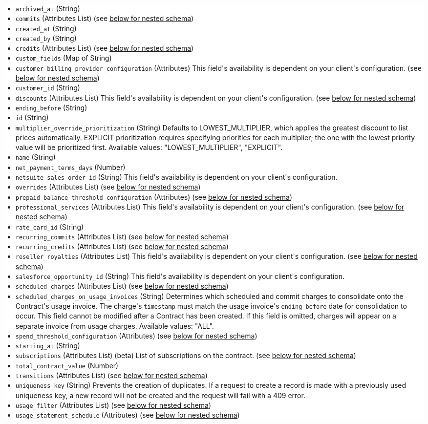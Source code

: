 - `archived_at` (String)
- `commits` (Attributes List) (see [below for nested schema](#nestedatt--data--commits))
- `created_at` (String)
- `created_by` (String)
- `credits` (Attributes List) (see [below for nested schema](#nestedatt--data--credits))
- `custom_fields` (Map of String)
- `customer_billing_provider_configuration` (Attributes) This field's availability is dependent on your client's configuration. (see [below for nested schema](#nestedatt--data--customer_billing_provider_configuration))
- `customer_id` (String)
- `discounts` (Attributes List) This field's availability is dependent on your client's configuration. (see [below for nested schema](#nestedatt--data--discounts))
- `ending_before` (String)
- `id` (String)
- `multiplier_override_prioritization` (String) Defaults to LOWEST_MULTIPLIER, which applies the greatest discount to list prices automatically. EXPLICIT prioritization requires specifying priorities for each multiplier; the one with the lowest priority value will be prioritized first.
Available values: "LOWEST_MULTIPLIER", "EXPLICIT".
- `name` (String)
- `net_payment_terms_days` (Number)
- `netsuite_sales_order_id` (String) This field's availability is dependent on your client's configuration.
- `overrides` (Attributes List) (see [below for nested schema](#nestedatt--data--overrides))
- `prepaid_balance_threshold_configuration` (Attributes) (see [below for nested schema](#nestedatt--data--prepaid_balance_threshold_configuration))
- `professional_services` (Attributes List) This field's availability is dependent on your client's configuration. (see [below for nested schema](#nestedatt--data--professional_services))
- `rate_card_id` (String)
- `recurring_commits` (Attributes List) (see [below for nested schema](#nestedatt--data--recurring_commits))
- `recurring_credits` (Attributes List) (see [below for nested schema](#nestedatt--data--recurring_credits))
- `reseller_royalties` (Attributes List) This field's availability is dependent on your client's configuration. (see [below for nested schema](#nestedatt--data--reseller_royalties))
- `salesforce_opportunity_id` (String) This field's availability is dependent on your client's configuration.
- `scheduled_charges` (Attributes List) (see [below for nested schema](#nestedatt--data--scheduled_charges))
- `scheduled_charges_on_usage_invoices` (String) Determines which scheduled and commit charges to consolidate onto the Contract's usage invoice. The charge's `timestamp` must match the usage invoice's `ending_before` date for consolidation to occur. This field cannot be modified after a Contract has been created. If this field is omitted, charges will appear on a separate invoice from usage charges.
Available values: "ALL".
- `spend_threshold_configuration` (Attributes) (see [below for nested schema](#nestedatt--data--spend_threshold_configuration))
- `starting_at` (String)
- `subscriptions` (Attributes List) (beta) List of subscriptions on the contract. (see [below for nested schema](#nestedatt--data--subscriptions))
- `total_contract_value` (Number)
- `transitions` (Attributes List) (see [below for nested schema](#nestedatt--data--transitions))
- `uniqueness_key` (String) Prevents the creation of duplicates. If a request to create a record is made with a previously used uniqueness key, a new record will not be created and the request will fail with a 409 error.
- `usage_filter` (Attributes List) (see [below for nested schema](#nestedatt--data--usage_filter))
- `usage_statement_schedule` (Attributes) (see [below for nested schema](#nestedatt--data--usage_statement_schedule))
